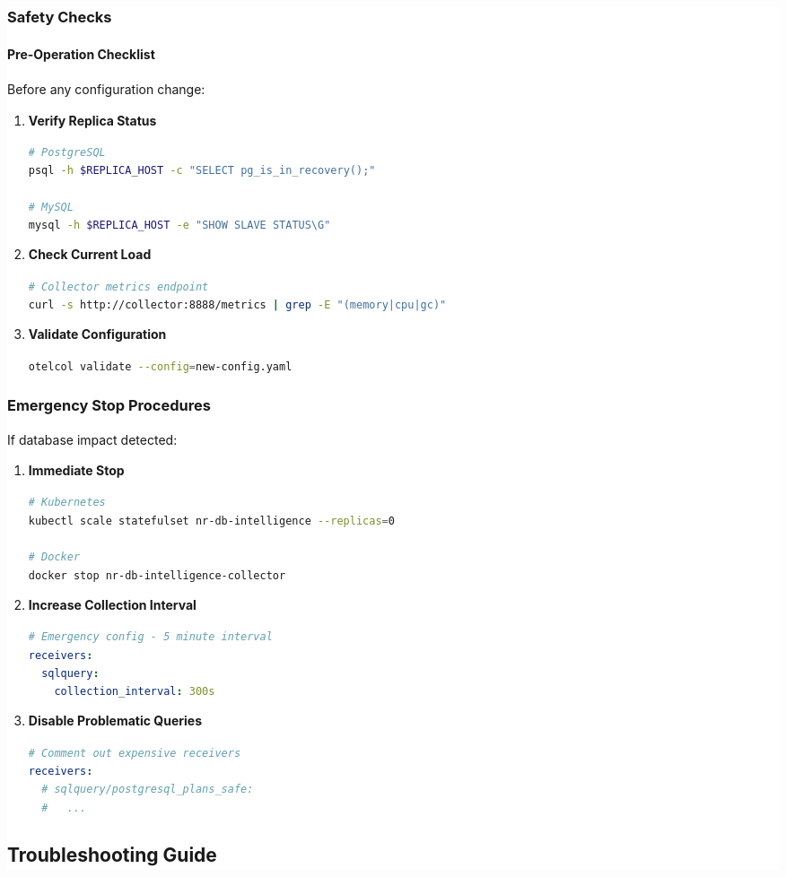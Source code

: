 ### Safety Checks

#### Pre-Operation Checklist

Before any configuration change:

1. **Verify Replica Status**
   ```bash
   # PostgreSQL
   psql -h $REPLICA_HOST -c "SELECT pg_is_in_recovery();"

   # MySQL
   mysql -h $REPLICA_HOST -e "SHOW SLAVE STATUS\G"
   ```

2. **Check Current Load**
   ```bash
   # Collector metrics endpoint
   curl -s http://collector:8888/metrics | grep -E "(memory|cpu|gc)"
   ```

3. **Validate Configuration**
   ```bash
   otelcol validate --config=new-config.yaml
   ```

### Emergency Stop Procedures

If database impact detected:

1. **Immediate Stop**
   ```bash
   # Kubernetes
   kubectl scale statefulset nr-db-intelligence --replicas=0

   # Docker
   docker stop nr-db-intelligence-collector
   ```

2. **Increase Collection Interval**
   ```yaml
   # Emergency config - 5 minute interval
   receivers:
     sqlquery:
       collection_interval: 300s
   ```

3. **Disable Problematic Queries**
   ```yaml
   # Comment out expensive receivers
   receivers:
     # sqlquery/postgresql_plans_safe:
     #   ...
   ```

## Troubleshooting Guide
